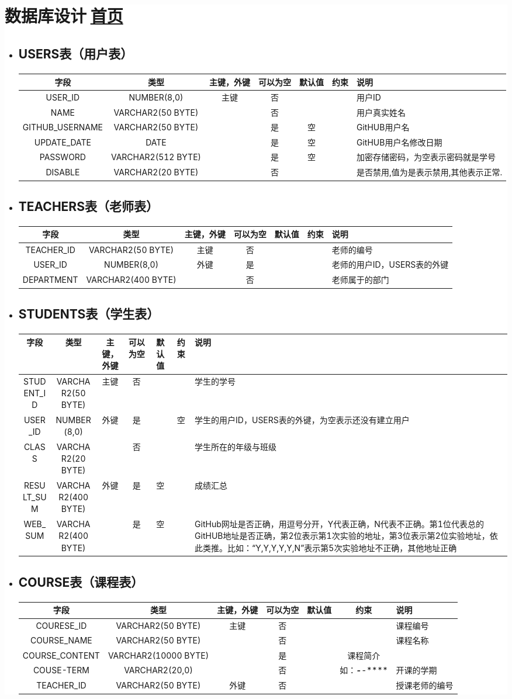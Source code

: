 ﻿


# 数据库设计 [首页](./README.md)
    
<div id="USERS"></div>

- ## USERS表（用户表）

    |字段|类型|主键，外键|可以为空|默认值|约束|说明|
    |:-------:|:-------------:|:------:|:----:|:---:|:----:|:----------|
    |USER_ID|NUMBER(8,0)|主键|否| | | 用户ID|
    |NAME|VARCHAR2(50 BYTE)| |否| | | 用户真实姓名|
    |GITHUB_USERNAME|VARCHAR2(50 BYTE)| |是|空| | GitHUB用户名|
    |UPDATE_DATE|DATE| |是|空| | GitHUB用户名修改日期|
    |PASSWORD|VARCHAR2(512 BYTE)| |是|空| | 加密存储密码，为空表示密码就是学号|
    |DISABLE|VARCHAR2(20 BYTE)| |否| | |是否禁用,值为是表示禁用,其他表示正常.|

<div id="TEACHERS"></div>

- ## TEACHERS表（老师表）

    |字段|类型|主键，外键|可以为空|默认值|约束|说明|
    |:-------:|:-------------:|:------:|:----:|:---:|:----:|:----------|
    |TEACHER_ID|VARCHAR2(50 BYTE)|主键|否| | | 老师的编号|
    |USER_ID|NUMBER(8,0)|外键|是| | | 老师的用户ID，USERS表的外键|
    |DEPARTMENT|VARCHAR2(400 BYTE)| |否| | | 老师属于的部门|

<div id="STUDENTS"></div>

- ## STUDENTS表（学生表）

    |字段|类型|主键，外键|可以为空|默认值|约束|说明|
    |:-------:|:-------------:|:------:|:----:|:---:|:----:|:----------|
    |STUDENT_ID|VARCHAR2(50 BYTE)|主键|否| | | 学生的学号|
    |USER_ID|NUMBER(8,0)|外键|是| |空| 学生的用户ID，USERS表的外键，为空表示还没有建立用户|
    |CLASS|VARCHAR2(20 BYTE)| |否| | | 学生所在的年级与班级|
    |RESULT_SUM|VARCHAR2(400 BYTE)|外键|是|空| | 成绩汇总|
    |WEB_SUM|VARCHAR2(400 BYTE)| |是|空| | GitHub网址是否正确，用逗号分开，Y代表正确，N代表不正确。第1位代表总的GitHUB地址是否正确，第2位表示第1次实验的地址，第3位表示第2位实验地址，依此类推。比如：“Y,Y,Y,Y,Y,N”表示第5次实验地址不正确，其他地址正确|
 
 <div id="COURSE"></div>
 
 - ## COURSE表（课程表）
 
     |字段|类型|主键，外键|可以为空|默认值|约束|说明|
     |:-------:|:-------------:|:------:|:----:|:---:|:----:|:----------|
     |COURESE_ID|VARCHAR2(50 BYTE)|主键|否| | | 课程编号|
     |COURSE_NAME|VARCHAR2(50 BYTE)||否| | | 课程名称|
     |COURSE_CONTENT|VARCHAR2(10000 BYTE)||是||课程简介|
     |COUSE-TERM|VARCHAR2(20,0)| |否||如：***-***-**** | 开课的学期|
     |TEACHER_ID|VARCHAR2(50 BYTE)|外键 |否|| |授课老师的编号|
     